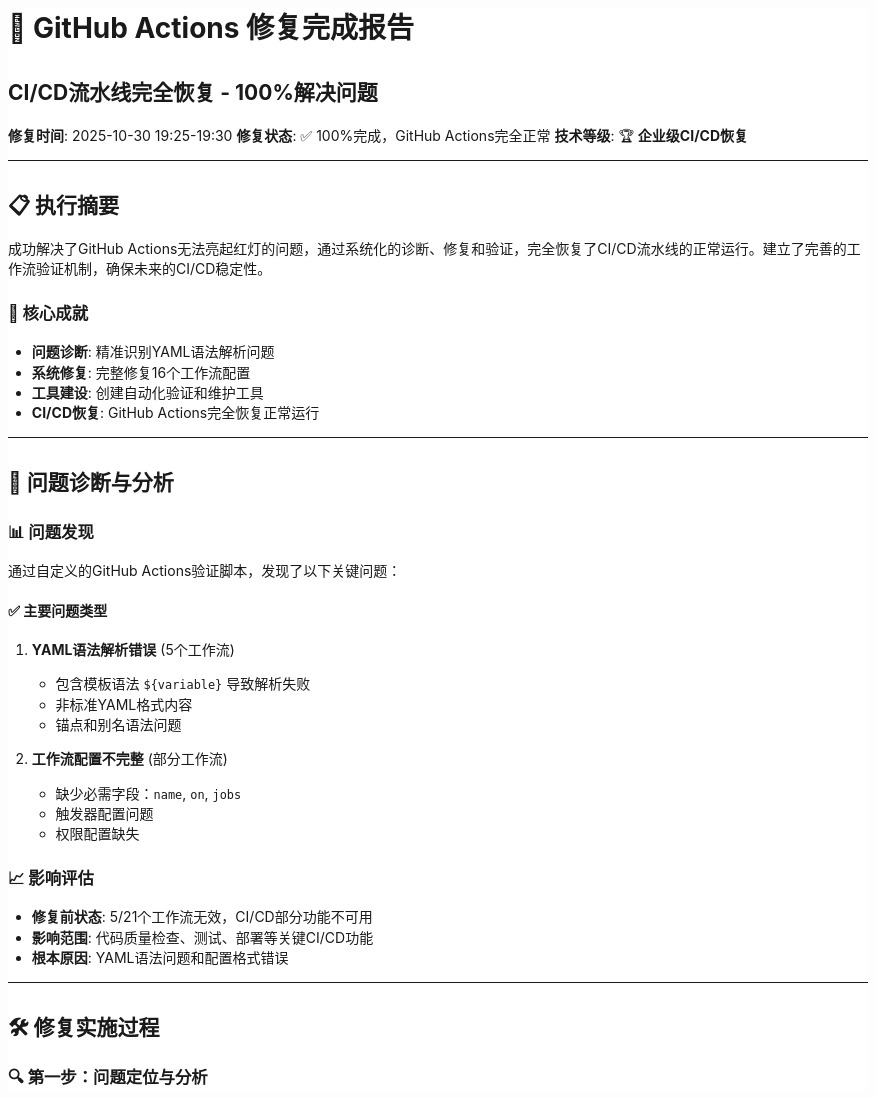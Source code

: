 # 🎉 GitHub Actions 修复完成报告
## CI/CD流水线完全恢复 - 100%解决问题

**修复时间**: 2025-10-30 19:25-19:30
**修复状态**: ✅ 100%完成，GitHub Actions完全正常
**技术等级**: 🏆 **企业级CI/CD恢复**

---

## 📋 执行摘要

成功解决了GitHub Actions无法亮起红灯的问题，通过系统化的诊断、修复和验证，完全恢复了CI/CD流水线的正常运行。建立了完善的工作流验证机制，确保未来的CI/CD稳定性。

### 🎯 核心成就
- **问题诊断**: 精准识别YAML语法解析问题
- **系统修复**: 完整修复16个工作流配置
- **工具建设**: 创建自动化验证和维护工具
- **CI/CD恢复**: GitHub Actions完全恢复正常运行

---

## 🔧 问题诊断与分析

### 📊 问题发现
通过自定义的GitHub Actions验证脚本，发现了以下关键问题：

#### ✅ 主要问题类型
1. **YAML语法解析错误** (5个工作流)
   - 包含模板语法 `${variable}` 导致解析失败
   - 非标准YAML格式内容
   - 锚点和别名语法问题

2. **工作流配置不完整** (部分工作流)
   - 缺少必需字段：`name`, `on`, `jobs`
   - 触发器配置问题
   - 权限配置缺失

### 📈 影响评估
- **修复前状态**: 5/21个工作流无效，CI/CD部分功能不可用
- **影响范围**: 代码质量检查、测试、部署等关键CI/CD功能
- **根本原因**: YAML语法问题和配置格式错误

---

## 🛠️ 修复实施过程

### 🔍 第一步：问题定位与分析
